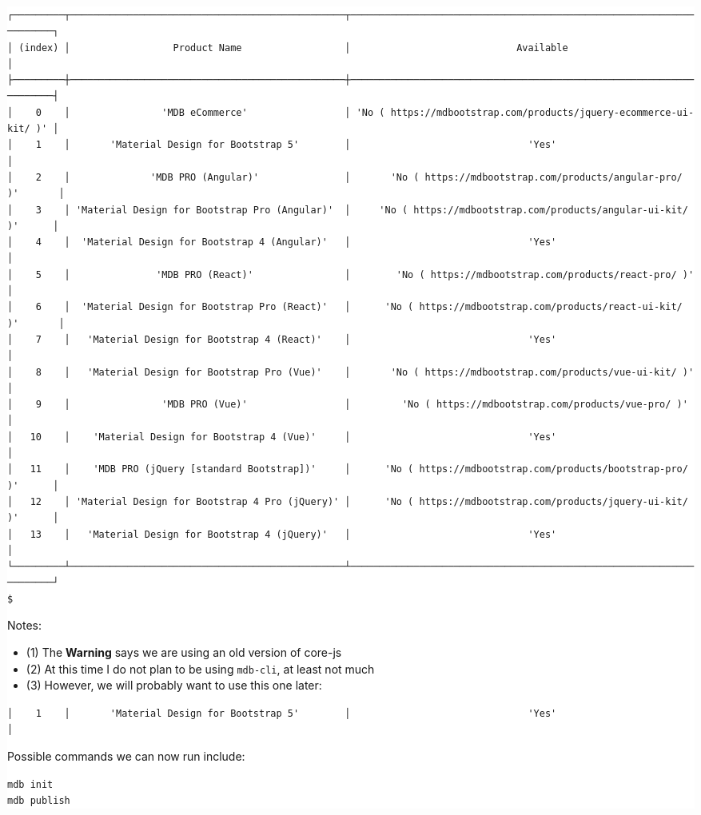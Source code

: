 ```
┌─────────┬────────────────────────────────────────────────┬────────────────────────────────────────────────────────────────────┐
│ (index) │                  Product Name                  │                             Available                              │
├─────────┼────────────────────────────────────────────────┼────────────────────────────────────────────────────────────────────┤
│    0    │                'MDB eCommerce'                 │ 'No ( https://mdbootstrap.com/products/jquery-ecommerce-ui-kit/ )' │
│    1    │       'Material Design for Bootstrap 5'        │                               'Yes'                                │
│    2    │              'MDB PRO (Angular)'               │       'No ( https://mdbootstrap.com/products/angular-pro/ )'       │
│    3    │ 'Material Design for Bootstrap Pro (Angular)'  │     'No ( https://mdbootstrap.com/products/angular-ui-kit/ )'      │
│    4    │  'Material Design for Bootstrap 4 (Angular)'   │                               'Yes'                                │
│    5    │               'MDB PRO (React)'                │        'No ( https://mdbootstrap.com/products/react-pro/ )'        │
│    6    │  'Material Design for Bootstrap Pro (React)'   │      'No ( https://mdbootstrap.com/products/react-ui-kit/ )'       │
│    7    │   'Material Design for Bootstrap 4 (React)'    │                               'Yes'                                │
│    8    │   'Material Design for Bootstrap Pro (Vue)'    │       'No ( https://mdbootstrap.com/products/vue-ui-kit/ )'        │
│    9    │                'MDB PRO (Vue)'                 │         'No ( https://mdbootstrap.com/products/vue-pro/ )'         │
│   10    │    'Material Design for Bootstrap 4 (Vue)'     │                               'Yes'                                │
│   11    │    'MDB PRO (jQuery [standard Bootstrap])'     │      'No ( https://mdbootstrap.com/products/bootstrap-pro/ )'      │
│   12    │ 'Material Design for Bootstrap 4 Pro (jQuery)' │      'No ( https://mdbootstrap.com/products/jquery-ui-kit/ )'      │
│   13    │   'Material Design for Bootstrap 4 (jQuery)'   │                               'Yes'                                │
└─────────┴────────────────────────────────────────────────┴────────────────────────────────────────────────────────────────────┘
$
```

Notes:

- (1) The **Warning** says we are using an old version of core-js
- (2) At this time I do not plan to be using `mdb-cli`, at least not much
- (3) However, we will probably want to use this one later:

```
│    1    │       'Material Design for Bootstrap 5'        │                               'Yes'                                │
```

Possible commands we can now run include:

```
mdb init
mdb publish
```
